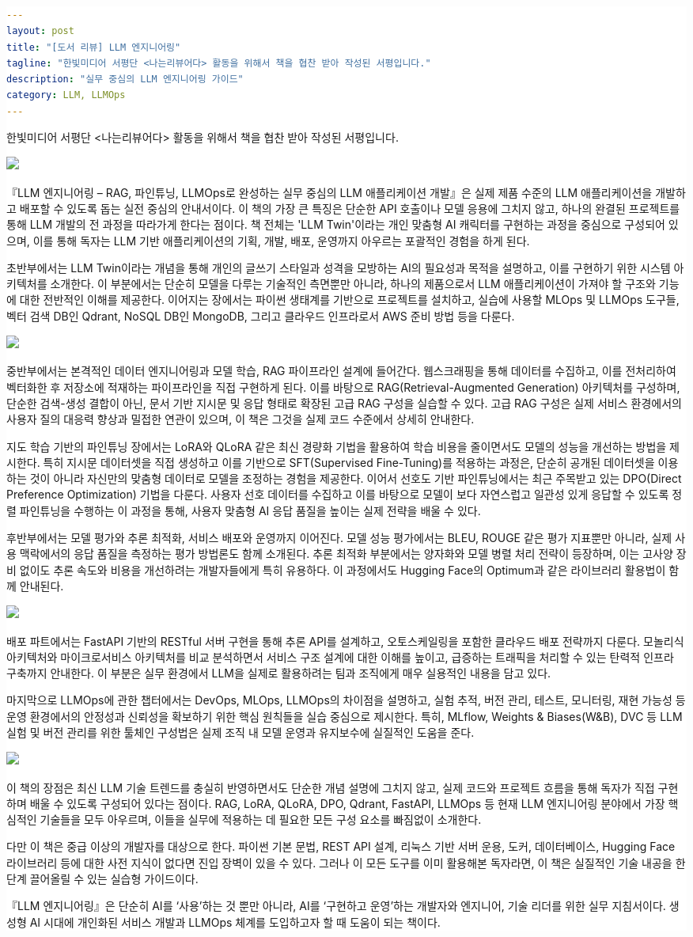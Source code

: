 ```yaml
---
layout: post
title: "[도서 리뷰] LLM 엔지니어링"
tagline: "한빛미디어 서평단 <나는리뷰어다> 활동을 위해서 책을 협찬 받아 작성된 서평입니다."
description: "실무 중심의 LLM 엔지니어링 가이드"
category: LLM, LLMOps
---
```


한빛미디어 서평단 <나는리뷰어다> 활동을 위해서 책을 협찬 받아 작성된 서평입니다.

<img src="https://i.imgur.com/yHjCjxv.jpeg" width="600">

『LLM 엔지니어링 – RAG, 파인튜닝, LLMOps로 완성하는 실무 중심의 LLM 애플리케이션 개발』은 실제 제품 수준의 LLM 애플리케이션을 개발하고 배포할 수 있도록 돕는 실전 중심의 안내서이다. 이 책의 가장 큰 특징은 단순한 API 호출이나 모델 응용에 그치지 않고, 하나의 완결된 프로젝트를 통해 LLM 개발의 전 과정을 따라가게 한다는 점이다. 책 전체는 'LLM Twin'이라는 개인 맞춤형 AI 캐릭터를 구현하는 과정을 중심으로 구성되어 있으며, 이를 통해 독자는 LLM 기반 애플리케이션의 기획, 개발, 배포, 운영까지 아우르는 포괄적인 경험을 하게 된다.

초반부에서는 LLM Twin이라는 개념을 통해 개인의 글쓰기 스타일과 성격을 모방하는 AI의 필요성과 목적을 설명하고, 이를 구현하기 위한 시스템 아키텍처를 소개한다. 이 부분에서는 단순히 모델을 다루는 기술적인 측면뿐만 아니라, 하나의 제품으로서 LLM 애플리케이션이 가져야 할 구조와 기능에 대한 전반적인 이해를 제공한다. 이어지는 장에서는 파이썬 생태계를 기반으로 프로젝트를 설치하고, 실습에 사용할 MLOps 및 LLMOps 도구들, 벡터 검색 DB인 Qdrant, NoSQL DB인 MongoDB, 그리고 클라우드 인프라로서 AWS 준비 방법 등을 다룬다.

<img src="https://i.imgur.com/let2aTv.jpeg" width="600">

중반부에서는 본격적인 데이터 엔지니어링과 모델 학습, RAG 파이프라인 설계에 들어간다. 웹스크래핑을 통해 데이터를 수집하고, 이를 전처리하여 벡터화한 후 저장소에 적재하는 파이프라인을 직접 구현하게 된다. 이를 바탕으로 RAG(Retrieval-Augmented Generation) 아키텍처를 구성하며, 단순한 검색-생성 결합이 아닌, 문서 기반 지시문 및 응답 형태로 확장된 고급 RAG 구성을 실습할 수 있다. 고급 RAG 구성은 실제 서비스 환경에서의 사용자 질의 대응력 향상과 밀접한 연관이 있으며, 이 책은 그것을 실제 코드 수준에서 상세히 안내한다.

지도 학습 기반의 파인튜닝 장에서는 LoRA와 QLoRA 같은 최신 경량화 기법을 활용하여 학습 비용을 줄이면서도 모델의 성능을 개선하는 방법을 제시한다. 특히 지시문 데이터셋을 직접 생성하고 이를 기반으로 SFT(Supervised Fine-Tuning)를 적용하는 과정은, 단순히 공개된 데이터셋을 이용하는 것이 아니라 자신만의 맞춤형 데이터로 모델을 조정하는 경험을 제공한다. 이어서 선호도 기반 파인튜닝에서는 최근 주목받고 있는 DPO(Direct Preference Optimization) 기법을 다룬다. 사용자 선호 데이터를 수집하고 이를 바탕으로 모델이 보다 자연스럽고 일관성 있게 응답할 수 있도록 정렬 파인튜닝을 수행하는 이 과정을 통해, 사용자 맞춤형 AI 응답 품질을 높이는 실제 전략을 배울 수 있다.

후반부에서는 모델 평가와 추론 최적화, 서비스 배포와 운영까지 이어진다. 모델 성능 평가에서는 BLEU, ROUGE 같은 평가 지표뿐만 아니라, 실제 사용 맥락에서의 응답 품질을 측정하는 평가 방법론도 함께 소개된다. 추론 최적화 부분에서는 양자화와 모델 병렬 처리 전략이 등장하며, 이는 고사양 장비 없이도 추론 속도와 비용을 개선하려는 개발자들에게 특히 유용하다. 이 과정에서도 Hugging Face의 Optimum과 같은 라이브러리 활용법이 함께 안내된다.

<img src="https://i.imgur.com/Sqi1Igy.jpeg" width="600">

배포 파트에서는 FastAPI 기반의 RESTful 서버 구현을 통해 추론 API를 설계하고, 오토스케일링을 포함한 클라우드 배포 전략까지 다룬다. 모놀리식 아키텍처와 마이크로서비스 아키텍처를 비교 분석하면서 서비스 구조 설계에 대한 이해를 높이고, 급증하는 트래픽을 처리할 수 있는 탄력적 인프라 구축까지 안내한다. 이 부분은 실무 환경에서 LLM을 실제로 활용하려는 팀과 조직에게 매우 실용적인 내용을 담고 있다.

마지막으로 LLMOps에 관한 챕터에서는 DevOps, MLOps, LLMOps의 차이점을 설명하고, 실험 추적, 버전 관리, 테스트, 모니터링, 재현 가능성 등 운영 환경에서의 안정성과 신뢰성을 확보하기 위한 핵심 원칙들을 실습 중심으로 제시한다. 특히, MLflow, Weights & Biases(W\&B), DVC 등 LLM 실험 및 버전 관리를 위한 툴체인 구성법은 실제 조직 내 모델 운영과 유지보수에 실질적인 도움을 준다.

<img src="https://i.imgur.com/ZdWyzOs.jpeg" width="600">

이 책의 장점은 최신 LLM 기술 트렌드를 충실히 반영하면서도 단순한 개념 설명에 그치지 않고, 실제 코드와 프로젝트 흐름을 통해 독자가 직접 구현하며 배울 수 있도록 구성되어 있다는 점이다. RAG, LoRA, QLoRA, DPO, Qdrant, FastAPI, LLMOps 등 현재 LLM 엔지니어링 분야에서 가장 핵심적인 기술들을 모두 아우르며, 이들을 실무에 적용하는 데 필요한 모든 구성 요소를 빠짐없이 소개한다.

다만 이 책은 중급 이상의 개발자를 대상으로 한다. 파이썬 기본 문법, REST API 설계, 리눅스 기반 서버 운용, 도커, 데이터베이스, Hugging Face 라이브러리 등에 대한 사전 지식이 없다면 진입 장벽이 있을 수 있다. 그러나 이 모든 도구를 이미 활용해본 독자라면, 이 책은 실질적인 기술 내공을 한 단계 끌어올릴 수 있는 실습형 가이드이다.

『LLM 엔지니어링』은 단순히 AI를 ‘사용’하는 것 뿐만 아니라, AI를 ‘구현하고 운영’하는 개발자와 엔지니어, 기술 리더를 위한 실무 지침서이다. 생성형 AI 시대에 개인화된 서비스 개발과 LLMOps 체계를 도입하고자 할 때 도움이 되는 책이다.

